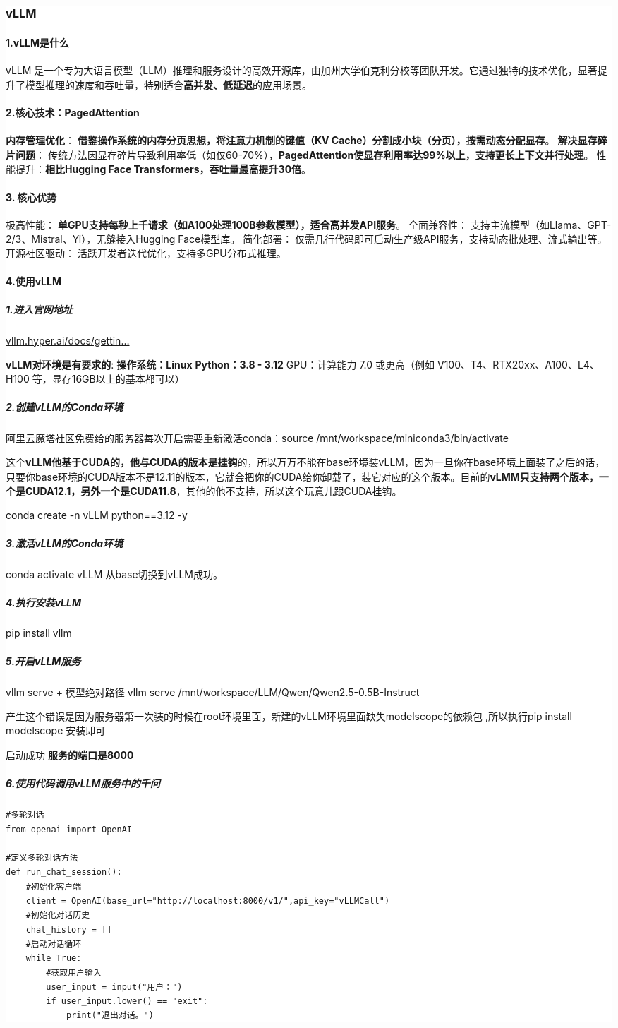 ### vLLM
#### 1.vLLM是什么
vLLM 是一个专为大语言模型（LLM）推理和服务设计的高效开源库，由加州大学伯克利分校等团队开发。它通过独特的技术优化，显著提升了模型推理的速度和吞吐量，特别适合**高并发、低延迟**的应用场景。

#### 2.核心技术：PagedAttention
**内存管理优化**： **借鉴操作系统的内存分页思想，将注意力机制的键值（KV Cache）分割成小块（分页），按需动态分配显存**。
**解决显存碎片问题**： 传统方法因显存碎片导致利用率低（如仅60-70%），**PagedAttention使显存利用率达99%以上，支持更长上下文并行处理**。
性能提升：**相比Hugging Face Transformers，吞吐量最高提升30倍**。

#### 3. 核心优势
极高性能： **单GPU支持每秒上千请求（如A100处理100B参数模型），适合高并发API服务**。
全面兼容性： 支持主流模型（如Llama、GPT-2/3、Mistral、Yi），无缝接入Hugging Face模型库。
简化部署： 仅需几行代码即可启动生产级API服务，支持动态批处理、流式输出等。
开源社区驱动： 活跃开发者迭代优化，支持多GPU分布式推理。

#### 4.使用vLLM
##### 1.进入官网地址
[vllm.hyper.ai/docs/gettin…](https://vllm.hyper.ai/docs/getting-started/installation)

**vLLM对环境是有要求的**:
**操作系统：Linux**
**Python：3.8 - 3.12**
GPU：计算能力 7.0 或更高（例如 V100、T4、RTX20xx、A100、L4、H100 等，显存16GB以上的基本都可以）
##### 2.创建vLLM的Conda环境
阿里云魔塔社区免费给的服务器每次开启需要重新激活conda：source /mnt/workspace/miniconda3/bin/activate

这个**vLLM他基于CUDA的，他与CUDA的版本是挂钩**的，所以万万不能在base环境装vLLM，因为一旦你在base环境上面装了之后的话，只要你base环境的CUDA版本不是12.11的版本，它就会把你的CUDA给你卸载了，装它对应的这个版本。目前的**vLMM只支持两个版本，一个是CUDA12.1，另外一个是CUDA11.8**，其他的他不支持，所以这个玩意儿跟CUDA挂钩。

conda create -n vLLM python==3.12 -y


##### 3.激活vLLM的Conda环境
conda activate vLLM
从base切换到vLLM成功。

##### 4.执行安装vLLM
pip install vllm

##### 5.开启vLLM服务
vllm serve + 模型绝对路径
vllm serve /mnt/workspace/LLM/Qwen/Qwen2.5-0.5B-Instruct

产生这个错误是因为服务器第一次装的时候在root环境里面，新建的vLLM环境里面缺失modelscope的依赖包 ,所以执行pip install modelscope 安装即可

启动成功
**服务的端口是8000**

##### 6.使用代码调用vLLM服务中的千问
```
#多轮对话
from openai import OpenAI

#定义多轮对话方法
def run_chat_session():
    #初始化客户端
    client = OpenAI(base_url="http://localhost:8000/v1/",api_key="vLLMCall")
    #初始化对话历史
    chat_history = []
    #启动对话循环
    while True:
        #获取用户输入
        user_input = input("用户：")
        if user_input.lower() == "exit":
            print("退出对话。")
```